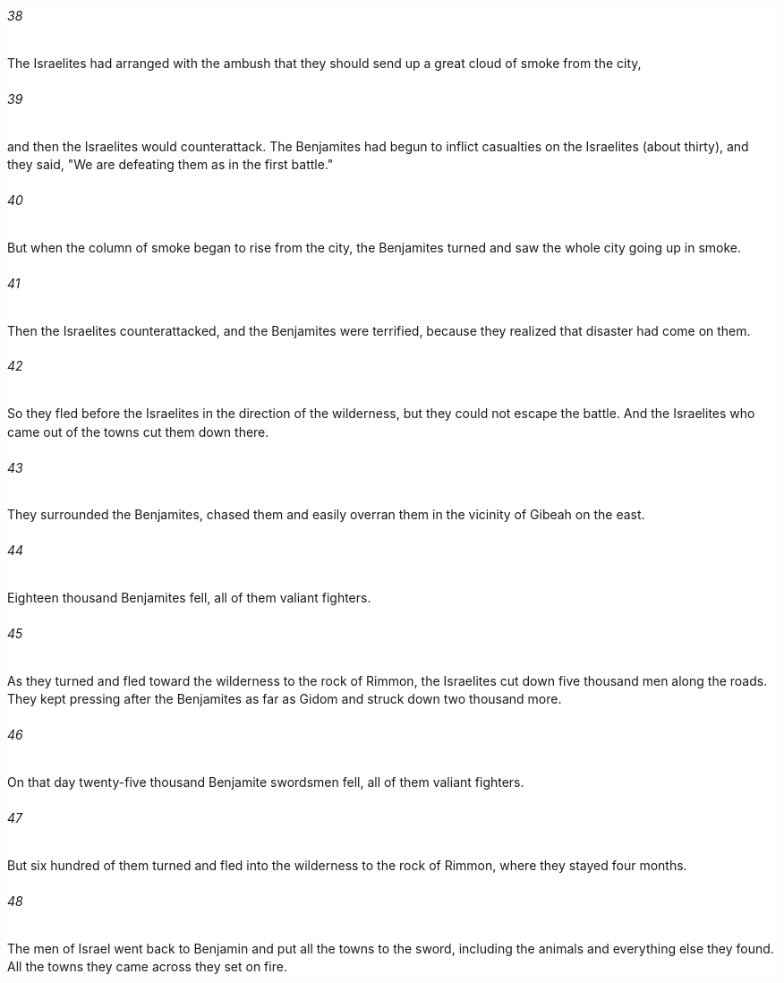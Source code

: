 ###### 38 
The Israelites had arranged with the ambush that they should send up a great cloud of smoke from the city, 

###### 39 
and then the Israelites would counterattack. The Benjamites had begun to inflict casualties on the Israelites (about thirty), and they said, "We are defeating them as in the first battle." 

###### 40 
But when the column of smoke began to rise from the city, the Benjamites turned and saw the whole city going up in smoke. 

###### 41 
Then the Israelites counterattacked, and the Benjamites were terrified, because they realized that disaster had come on them. 

###### 42 
So they fled before the Israelites in the direction of the wilderness, but they could not escape the battle. And the Israelites who came out of the towns cut them down there. 

###### 43 
They surrounded the Benjamites, chased them and easily overran them in the vicinity of Gibeah on the east. 

###### 44 
Eighteen thousand Benjamites fell, all of them valiant fighters. 

###### 45 
As they turned and fled toward the wilderness to the rock of Rimmon, the Israelites cut down five thousand men along the roads. They kept pressing after the Benjamites as far as Gidom and struck down two thousand more. 

###### 46 
On that day twenty-five thousand Benjamite swordsmen fell, all of them valiant fighters. 

###### 47 
But six hundred of them turned and fled into the wilderness to the rock of Rimmon, where they stayed four months. 

###### 48 
The men of Israel went back to Benjamin and put all the towns to the sword, including the animals and everything else they found. All the towns they came across they set on fire. 

